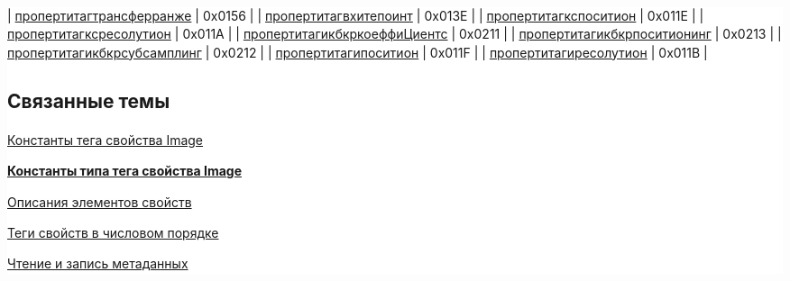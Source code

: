 | [пропертитагтрансферранже](-gdiplus-constant-property-item-descriptions.md)                                   | 0x0156 |
| [пропертитагвхитепоинт](-gdiplus-constant-property-item-descriptions.md)                                         | 0x013E |
| [пропертитагкспоситион](-gdiplus-constant-property-item-descriptions.md)                                           | 0x011E |
| [пропертитагксресолутион](-gdiplus-constant-property-item-descriptions.md)                                       | 0x011A |
| [пропертитагикбкркоеффиЦиентс](-gdiplus-constant-property-item-descriptions.md)                           | 0x0211 |
| [пропертитагикбкрпоситионинг](-gdiplus-constant-property-item-descriptions.md)                             | 0x0213 |
| [пропертитагикбкрсубсамплинг](-gdiplus-constant-property-item-descriptions.md)                             | 0x0212 |
| [пропертитагипоситион](-gdiplus-constant-property-item-descriptions.md)                                           | 0x011F |
| [пропертитагиресолутион](-gdiplus-constant-property-item-descriptions.md)                                       | 0x011B |



 

## <a name="related-topics"></a>Связанные темы

<dl> <dt>

[Константы тега свойства Image](-gdiplus-constant-image-property-tag-constants.md)
</dt> <dt>

[**Константы типа тега свойства Image**](-gdiplus-constant-image-property-tag-type-constants.md)
</dt> <dt>

[Описания элементов свойств](-gdiplus-constant-property-item-descriptions.md)
</dt> <dt>

[Теги свойств в числовом порядке](-gdiplus-constant-property-tags-in-numerical-order.md)
</dt> <dt>

[Чтение и запись метаданных](-gdiplus-reading-and-writing-metadata-use.md)
</dt> </dl>

 

 



